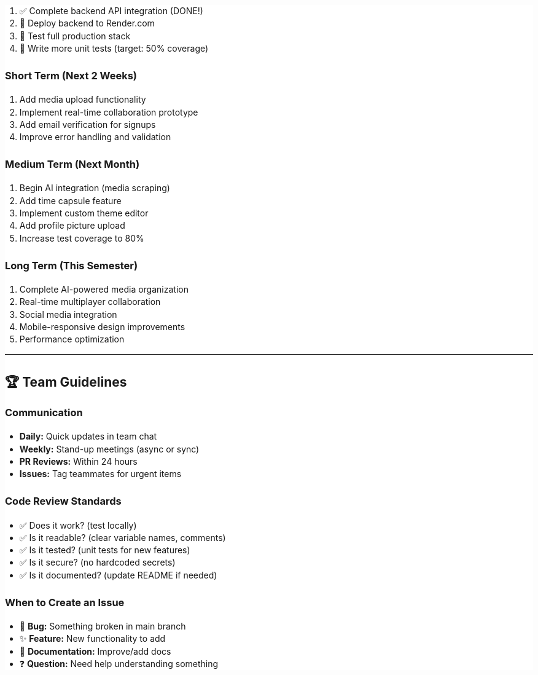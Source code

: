 1. ✅ Complete backend API integration (DONE!)
2. 🚧 Deploy backend to Render.com
3. 🚧 Test full production stack
4. 🚧 Write more unit tests (target: 50% coverage)

### Short Term (Next 2 Weeks)

1. Add media upload functionality
2. Implement real-time collaboration prototype
3. Add email verification for signups
4. Improve error handling and validation

### Medium Term (Next Month)

1. Begin AI integration (media scraping)
2. Add time capsule feature
3. Implement custom theme editor
4. Add profile picture upload
5. Increase test coverage to 80%

### Long Term (This Semester)

1. Complete AI-powered media organization
2. Real-time multiplayer collaboration
3. Social media integration
4. Mobile-responsive design improvements
5. Performance optimization

---

## 🏆 Team Guidelines

### Communication

- **Daily:** Quick updates in team chat
- **Weekly:** Stand-up meetings (async or sync)
- **PR Reviews:** Within 24 hours
- **Issues:** Tag teammates for urgent items

### Code Review Standards

- ✅ Does it work? (test locally)
- ✅ Is it readable? (clear variable names, comments)
- ✅ Is it tested? (unit tests for new features)
- ✅ Is it secure? (no hardcoded secrets)
- ✅ Is it documented? (update README if needed)

### When to Create an Issue

- 🐛 **Bug:** Something broken in main branch
- ✨ **Feature:** New functionality to add
- 📝 **Documentation:** Improve/add docs
- ❓ **Question:** Need help understanding something
